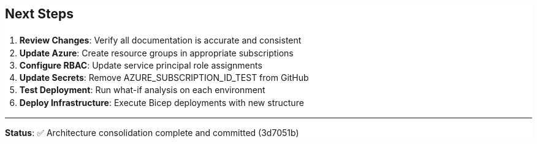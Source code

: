 
## Next Steps

1. **Review Changes**: Verify all documentation is accurate and consistent
2. **Update Azure**: Create resource groups in appropriate subscriptions
3. **Configure RBAC**: Update service principal role assignments
4. **Update Secrets**: Remove AZURE_SUBSCRIPTION_ID_TEST from GitHub
5. **Test Deployment**: Run what-if analysis on each environment
6. **Deploy Infrastructure**: Execute Bicep deployments with new structure

---

**Status**: ✅ Architecture consolidation complete and committed (3d7051b)
